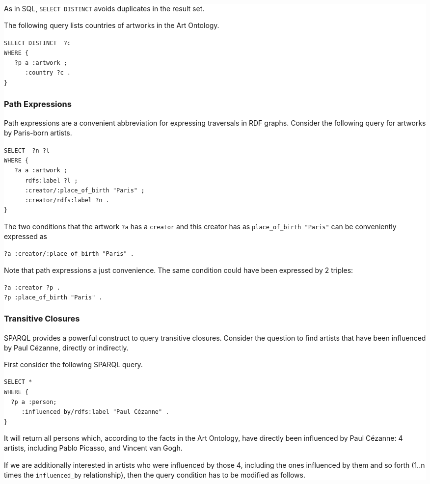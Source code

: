 As in SQL, `SELECT DISTINCT` avoids duplicates in the result set. 

The following query lists countries of artworks in the Art Ontology.


	SELECT DISTINCT  ?c
	WHERE { 
	   ?p a :artwork ;
	      :country ?c .
	} 



### Path Expressions

Path expressions are a convenient abbreviation for expressing traversals in RDF graphs. Consider the following query for artworks by Paris-born artists.

	SELECT  ?n ?l
	WHERE { 
	   ?a a :artwork ;
	      rdfs:label ?l ;
	      :creator/:place_of_birth "Paris" ;
	      :creator/rdfs:label ?n .
	}

The two conditions that the artwork `?a` has a `creator` and this creator has as `place_of_birth "Paris"` can be conveniently expressed as 

	?a :creator/:place_of_birth "Paris" .

Note that path expressions a just convenience. The same condition could have been expressed by 2 triples:

	?a :creator ?p .
	?p :place_of_birth "Paris" .



### Transitive Closures

SPARQL provides a powerful construct to query transitive closures. 
Consider the question to find artists that have been influenced by Paul Cézanne, directly or indirectly. 

First consider the following SPARQL query.

	SELECT *
	WHERE { 
	  ?p a :person;
	     :influenced_by/rdfs:label "Paul Cézanne" .
	}

It will return all persons which, according to the facts in the Art Ontology, have directly been influenced by Paul Cézanne: 4 artists, including Pablo Picasso, and Vincent van Gogh.

If we are additionally interested in artists who were influenced by those 4, including the ones influenced by them and so forth (1..n times the `influenced_by` relationship), then the query condition has to be modified as follows.
